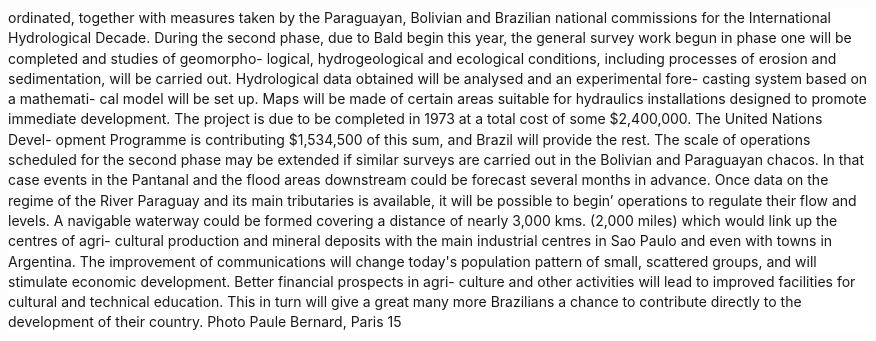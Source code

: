 ordinated, together with measures 
taken by the Paraguayan, Bolivian and 
Brazilian national commissions for the 
International Hydrological Decade. 
During the second phase, due to 
Bald 
begin this year, the general survey 
work begun in phase one will be 
completed and studies of geomorpho- 
logical, hydrogeological and ecological 
conditions, including processes of 
erosion and sedimentation, will be 
carried out. 
Hydrological data obtained will be 
analysed and an experimental fore- 
casting system based on a mathemati- 
cal model will be set up. Maps will 
be made of certain areas suitable for 
hydraulics installations designed to 
promote immediate development. 
The project is due to be completed 
in 1973 at a total cost of some 
$2,400,000. The United Nations Devel- 
opment Programme is contributing 
$1,534,500 of this sum, and Brazil will 
provide the rest. 
The scale of operations scheduled 
for the second phase may be extended 
if similar surveys are carried out in the 
Bolivian and Paraguayan chacos. In 
that case events in the Pantanal and 
the flood areas downstream could be 
forecast several months in advance. 
Once data on the regime of the River 
Paraguay and its main tributaries is 
available, it will be possible to begin’ 
operations to regulate their flow and 
levels. A navigable waterway could 
be formed covering a distance of 
nearly 3,000 kms. (2,000 miles) which 
would link up the centres of agri- 
cultural production and mineral 
deposits with the main industrial 
centres in Sao Paulo and even with 
towns in Argentina. 
The improvement of communications 
will change today's population pattern 
of small, scattered groups, and will 
stimulate economic development. 
Better financial prospects in agri- 
culture and other activities will lead 
to improved facilities for cultural and 
technical education. This in turn will 
give a great many more Brazilians a 
chance to contribute directly to the 
development of their country. 
Photo Paule Bernard, Paris 
15
